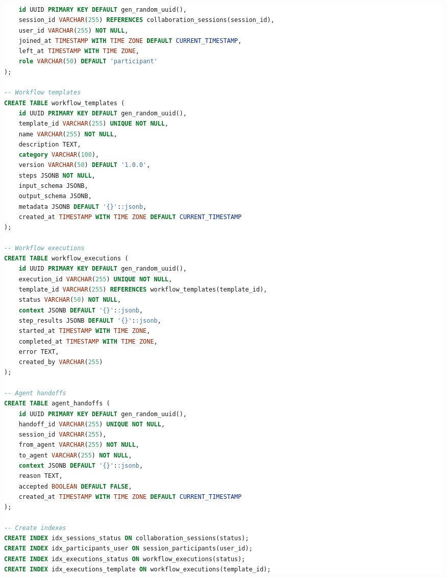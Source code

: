 ```sql
    id UUID PRIMARY KEY DEFAULT gen_random_uuid(),
    session_id VARCHAR(255) REFERENCES collaboration_sessions(session_id),
    user_id VARCHAR(255) NOT NULL,
    joined_at TIMESTAMP WITH TIME ZONE DEFAULT CURRENT_TIMESTAMP,
    left_at TIMESTAMP WITH TIME ZONE,
    role VARCHAR(50) DEFAULT 'participant'
);

-- Workflow templates
CREATE TABLE workflow_templates (
    id UUID PRIMARY KEY DEFAULT gen_random_uuid(),
    template_id VARCHAR(255) UNIQUE NOT NULL,
    name VARCHAR(255) NOT NULL,
    description TEXT,
    category VARCHAR(100),
    version VARCHAR(50) DEFAULT '1.0.0',
    steps JSONB NOT NULL,
    input_schema JSONB,
    output_schema JSONB,
    metadata JSONB DEFAULT '{}'::jsonb,
    created_at TIMESTAMP WITH TIME ZONE DEFAULT CURRENT_TIMESTAMP
);

-- Workflow executions
CREATE TABLE workflow_executions (
    id UUID PRIMARY KEY DEFAULT gen_random_uuid(),
    execution_id VARCHAR(255) UNIQUE NOT NULL,
    template_id VARCHAR(255) REFERENCES workflow_templates(template_id),
    status VARCHAR(50) NOT NULL,
    context JSONB DEFAULT '{}'::jsonb,
    step_results JSONB DEFAULT '{}'::jsonb,
    started_at TIMESTAMP WITH TIME ZONE,
    completed_at TIMESTAMP WITH TIME ZONE,
    error TEXT,
    created_by VARCHAR(255)
);

-- Agent handoffs
CREATE TABLE agent_handoffs (
    id UUID PRIMARY KEY DEFAULT gen_random_uuid(),
    handoff_id VARCHAR(255) UNIQUE NOT NULL,
    session_id VARCHAR(255),
    from_agent VARCHAR(255) NOT NULL,
    to_agent VARCHAR(255) NOT NULL,
    context JSONB DEFAULT '{}'::jsonb,
    reason TEXT,
    accepted BOOLEAN DEFAULT FALSE,
    created_at TIMESTAMP WITH TIME ZONE DEFAULT CURRENT_TIMESTAMP
);

-- Create indexes
CREATE INDEX idx_sessions_status ON collaboration_sessions(status);
CREATE INDEX idx_participants_user ON session_participants(user_id);
CREATE INDEX idx_executions_status ON workflow_executions(status);
CREATE INDEX idx_executions_template ON workflow_executions(template_id);
```
